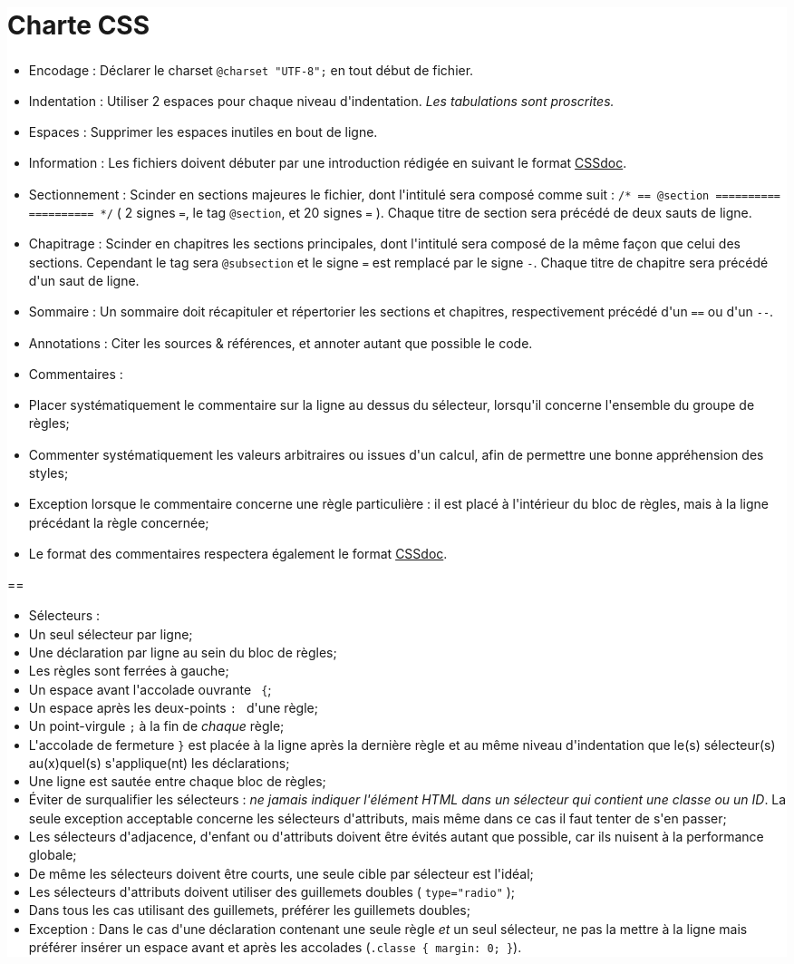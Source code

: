 Charte CSS
==========

* Encodage : Déclarer le charset `@charset "UTF-8";` en tout début de fichier.

* Indentation : Utiliser 2 espaces pour chaque niveau d'indentation. *Les tabulations sont proscrites.*

* Espaces : Supprimer les espaces inutiles en bout de ligne.

* Information : Les fichiers doivent débuter par une introduction rédigée en suivant le format [CSSdoc](http://cssdoc.net/ "CSSDoc").

* Sectionnement : Scinder en sections majeures le fichier, dont l'intitulé sera composé comme suit : `/* == @section ==================== */` ( 2 signes `=`, le tag `@section`, et 20 signes `=` ). Chaque titre de section sera précédé de deux sauts de ligne.

* Chapitrage : Scinder en chapitres les sections principales, dont l'intitulé sera composé de la même façon que celui des sections. Cependant le tag sera `@subsection` et le signe `=` est remplacé par le signe `-`. Chaque titre de chapitre sera précédé d'un saut de ligne.

* Sommaire : Un sommaire doit récapituler et répertorier les sections et chapitres, respectivement précédé d'un `==` ou d'un `--`.

* Annotations : Citer les sources & références, et annoter autant que possible le code.

* Commentaires :
 * Placer systématiquement le commentaire sur la ligne au dessus du sélecteur, lorsqu'il concerne l'ensemble du groupe de règles;
 * Commenter systématiquement les valeurs arbitraires ou issues d'un calcul, afin de permettre une bonne appréhension des styles;
 * Exception lorsque le commentaire concerne une règle particulière : il est placé à l'intérieur du bloc de règles, mais à la ligne précédant la règle concernée;
 * Le format des commentaires respectera également le format [CSSdoc](http://cssdoc.net/ "CSSDoc").

==

* Sélecteurs :
 * Un seul sélecteur par ligne;
 * Une déclaration par ligne au sein du bloc de règles;
 * Les règles sont ferrées à gauche;
 * Un espace avant l'accolade ouvrante ` {`;
 * Un espace après les deux-points `: ` d'une règle;
 * Un point-virgule `;` à la fin de *chaque* règle;
 * L'accolade de fermeture `}` est placée à la ligne après la dernière règle et au même niveau d'indentation que le(s) sélecteur(s) au(x)quel(s) s'applique(nt) les déclarations;
 * Une ligne est sautée entre chaque bloc de règles;
 * Éviter de surqualifier les sélecteurs : *ne jamais indiquer l'élément HTML dans un sélecteur qui contient une classe ou un ID*. La seule exception acceptable concerne les sélecteurs d'attributs, mais même dans ce cas il faut tenter de s'en passer;
 * Les sélecteurs d'adjacence, d'enfant ou d'attributs doivent être évités autant que possible, car ils nuisent à la performance globale;
 * De même les sélecteurs doivent être courts, une seule cible par sélecteur est l'idéal;
 * Les sélecteurs d'attributs doivent utiliser des guillemets doubles ( `type="radio"` );
 * Dans tous les cas utilisant des guillemets, préférer les guillemets doubles;
 * Exception : Dans le cas d'une déclaration contenant une seule règle *et* un seul sélecteur, ne pas la mettre à la ligne mais préférer insérer un espace avant et après les accolades (`.classe { margin: 0; }`).
